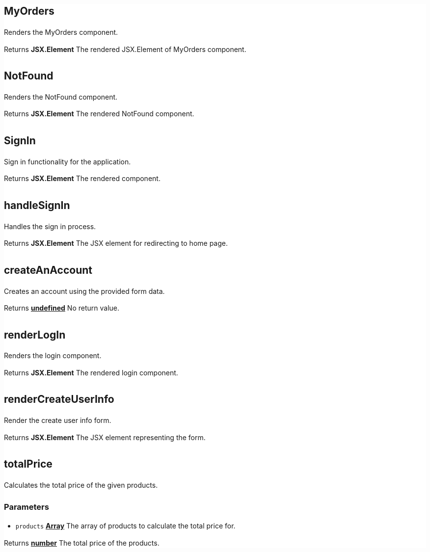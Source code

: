 ## MyOrders

Renders the MyOrders component.

Returns **JSX.Element** The rendered JSX.Element of MyOrders component.

## NotFound

Renders the NotFound component.

Returns **JSX.Element** The rendered NotFound component.

## SignIn

Sign in functionality for the application.

Returns **JSX.Element** The rendered component.

## handleSignIn

Handles the sign in process.

Returns **JSX.Element** The JSX element for redirecting to home page.

## createAnAccount

Creates an account using the provided form data.

Returns **[undefined][54]** No return value.

## renderLogIn

Renders the login component.

Returns **JSX.Element** The rendered login component.

## renderCreateUserInfo

Render the create user info form.

Returns **JSX.Element** The JSX element representing the form.

## totalPrice

Calculates the total price of the given products.

### Parameters

*   `products` **[Array][57]** The array of products to calculate the total price for.

Returns **[number][53]** The total price of the products.

[1]: #card

[2]: #parameters


[3]: #showproduct
[4]: #parameters-1
[5]: #addproductstocart
[6]: #parameters-2
[7]: #rendericon
[8]: #parameters-3
[9]: #checkoutsidemenu
[10]: #handledelete
[11]: #parameters-4
[12]: #handlecheckout
[13]: #layout
[14]: #parameters-5
[15]: #navbar
[16]: #handlesignout
[17]: #renderview
[18]: #renderview-1
[19]: #ordercard
[20]: #parameters-6
[21]: #orderscard
[22]: #parameters-7
[23]: #productdetail
[24]: #initializelocalstorage
[25]: #shoppingcartprovider
[26]: #parameters-8
[27]: #filtereditemsbytitle
[28]: #parameters-9
[29]: #filtereditemsbycategory
[30]: #parameters-10
[31]: #filterby
[32]: #parameters-11
[33]: #approutes
[34]: #app
[35]: #home
[36]: #myaccount
[37]: #editaccount
[38]: #parameters-12
[39]: #renderuserinfo
[40]: #renderedituserinfo
[41]: #myorder
[42]: #myorders
[43]: #notfound
[44]: #signin
[45]: #handlesignin
[46]: #createanaccount
[47]: #renderlogin
[48]: #rendercreateuserinfo
[49]: #totalprice
[50]: #parameters-13
[51]: https://developer.mozilla.org/docs/Web/JavaScript/Reference/Global_Objects/Object
[52]: https://developer.mozilla.org/docs/Web/API/Event
[53]: https://developer.mozilla.org/docs/Web/JavaScript/Reference/Global_Objects/Number
[54]: https://developer.mozilla.org/docs/Web/JavaScript/Reference/Global_Objects/undefined
[55]: https://developer.mozilla.org/docs/Web/JavaScript/Reference/Global_Objects/String
[56]: https://developer.mozilla.org/docs/Web/JavaScript/Reference/Statements/function
[57]: https://developer.mozilla.org/docs/Web/JavaScript/Reference/Global_Objects/Array